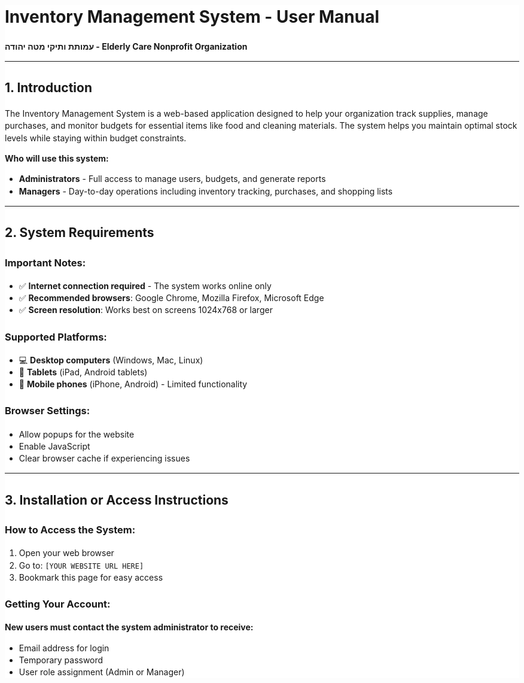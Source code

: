 # Inventory Management System - User Manual

**עמותת ותיקי מטה יהודה - Elderly Care Nonprofit Organization**

---

## 1. Introduction

The Inventory Management System is a web-based application designed to help your organization track supplies, manage purchases, and monitor budgets for essential items like food and cleaning materials. The system helps you maintain optimal stock levels while staying within budget constraints.

**Who will use this system:**
- **Administrators** - Full access to manage users, budgets, and generate reports
- **Managers** - Day-to-day operations including inventory tracking, purchases, and shopping lists

---

## 2. System Requirements

### **Important Notes:**
- ✅ **Internet connection required** - The system works online only
- ✅ **Recommended browsers**: Google Chrome, Mozilla Firefox, Microsoft Edge
- ✅ **Screen resolution**: Works best on screens 1024x768 or larger

### **Supported Platforms:**
- 💻 **Desktop computers** (Windows, Mac, Linux)
- 📱 **Tablets** (iPad, Android tablets)
- 📱 **Mobile phones** (iPhone, Android) - Limited functionality

### **Browser Settings:**
- Allow popups for the website
- Enable JavaScript
- Clear browser cache if experiencing issues

---

## 3. Installation or Access Instructions

### **How to Access the System:**

1. Open your web browser
2. Go to: `[YOUR WEBSITE URL HERE]`
3. Bookmark this page for easy access

### **Getting Your Account:**

**New users must contact the system administrator to receive:**
- Email address for login
- Temporary password
- User role assignment (Admin or Manager)
